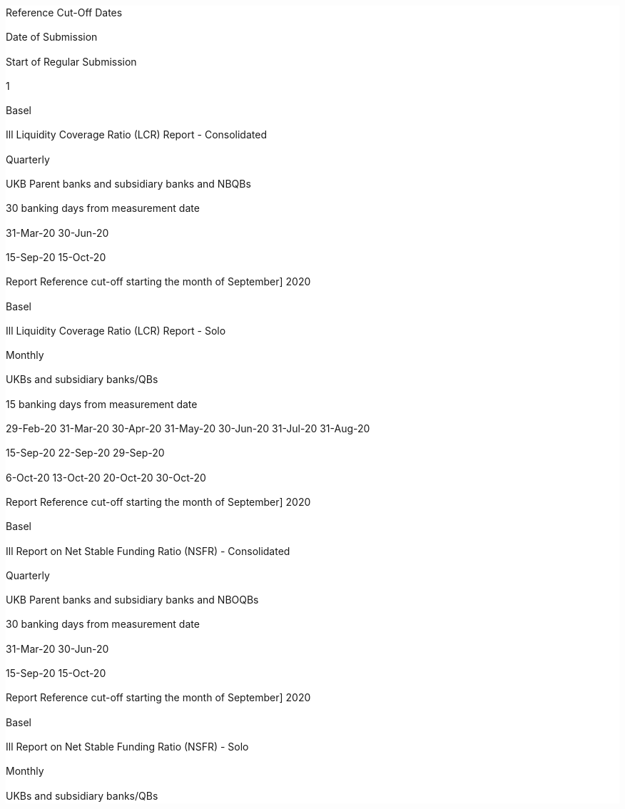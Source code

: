 Reference Cut-Off Dates

Date of Submission

Start of Regular Submission

1

Basel

Ill Liquidity Coverage Ratio (LCR) Report - Consolidated

Quarterly

UKB Parent banks and subsidiary banks and NBQBs

30 banking days from measurement date

31-Mar-20 30-Jun-20

15-Sep-20 15-Oct-20

Report Reference cut-off starting the month of September] 2020

Basel

Ill Liquidity Coverage Ratio (LCR) Report - Solo

Monthly

UKBs and subsidiary banks/QBs

15 banking days from measurement date

29-Feb-20 31-Mar-20 30-Apr-20 31-May-20 30-Jun-20 31-Jul-20 31-Aug-20

15-Sep-20 22-Sep-20 29-Sep-20

6-Oct-20 13-Oct-20 20-Oct-20 30-Oct-20

Report Reference cut-off starting the month of September] 2020

Basel

Ill Report on Net Stable Funding Ratio (NSFR) - Consolidated

Quarterly

UKB Parent banks and subsidiary banks and NBOQBs

30 banking days from measurement date

31-Mar-20 30-Jun-20

15-Sep-20 15-Oct-20

Report Reference cut-off starting the month of September] 2020

Basel

Ill Report on Net Stable Funding Ratio (NSFR) - Solo

Monthly

UKBs and subsidiary banks/QBs

